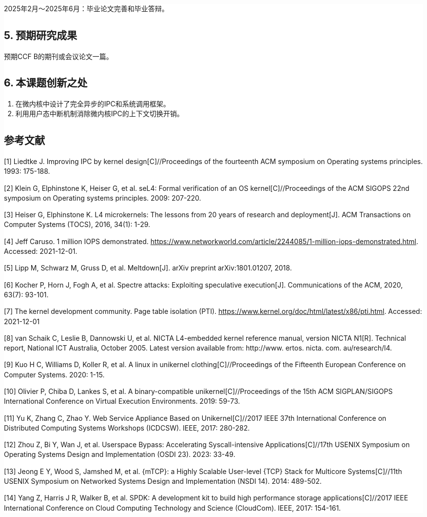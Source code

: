 2025年2月～2025年6月：毕业论文完善和毕业答辩。

## 5. 预期研究成果

预期CCF B的期刊或会议论文一篇。

## 6. 本课题创新之处

1. 在微内核中设计了完全异步的IPC和系统调用框架。
2. 利用用户态中断机制消除微内核IPC的上下文切换开销。

## 参考文献

[1] Liedtke J. Improving IPC by kernel design[C]//Proceedings of the fourteenth ACM symposium on Operating systems principles. 1993: 175-188.

[2] Klein G, Elphinstone K, Heiser G, et al. seL4: Formal verification of an OS kernel[C]//Proceedings of the ACM SIGOPS 22nd symposium on Operating systems principles. 2009: 207-220.

[3] Heiser G, Elphinstone K. L4 microkernels: The lessons from 20 years of research and deployment[J]. ACM Transactions on Computer Systems (TOCS), 2016, 34(1): 1-29.

[4]  Jeff Caruso. 1 million IOPS demonstrated. https://www.networkworld.com/article/2244085/1-million-iops-demonstrated.html. Accessed: 2021-12-01.

[5] Lipp M, Schwarz M, Gruss D, et al. Meltdown[J]. arXiv preprint arXiv:1801.01207, 2018.

[6] Kocher P, Horn J, Fogh A, et al. Spectre attacks: Exploiting speculative execution[J]. Communications of the ACM, 2020, 63(7): 93-101.

[7] The kernel development community. Page table isolation (PTI). https://www.kernel.org/doc/html/latest/x86/pti.html. Accessed: 2021-12-01

[8] van Schaik C, Leslie B, Dannowski U, et al. NICTA L4-embedded kernel reference manual, version NICTA N1[R]. Technical report, National ICT Australia, October 2005. Latest version available from: http://www. ertos. nicta. com. au/research/l4.

[9] Kuo H C, Williams D, Koller R, et al. A linux in unikernel clothing[C]//Proceedings of the Fifteenth European Conference on Computer Systems. 2020: 1-15.

[10] Olivier P, Chiba D, Lankes S, et al. A binary-compatible unikernel[C]//Proceedings of the 15th ACM SIGPLAN/SIGOPS International Conference on Virtual Execution Environments. 2019: 59-73.

[11] Yu K, Zhang C, Zhao Y. Web Service Appliance Based on Unikernel[C]//2017 IEEE 37th International Conference on Distributed Computing Systems Workshops (ICDCSW). IEEE, 2017: 280-282.

[12] Zhou Z, Bi Y, Wan J, et al. Userspace Bypass: Accelerating Syscall-intensive Applications[C]//17th USENIX Symposium on Operating Systems Design and Implementation (OSDI 23). 2023: 33-49.

[13] Jeong E Y, Wood S, Jamshed M, et al. {mTCP}: a Highly Scalable User-level {TCP} Stack for Multicore Systems[C]//11th USENIX Symposium on Networked Systems Design and Implementation (NSDI 14). 2014: 489-502.

[14] Yang Z, Harris J R, Walker B, et al. SPDK: A development kit to build high performance storage applications[C]//2017 IEEE International Conference on Cloud Computing Technology and Science (CloudCom). IEEE, 2017: 154-161.
